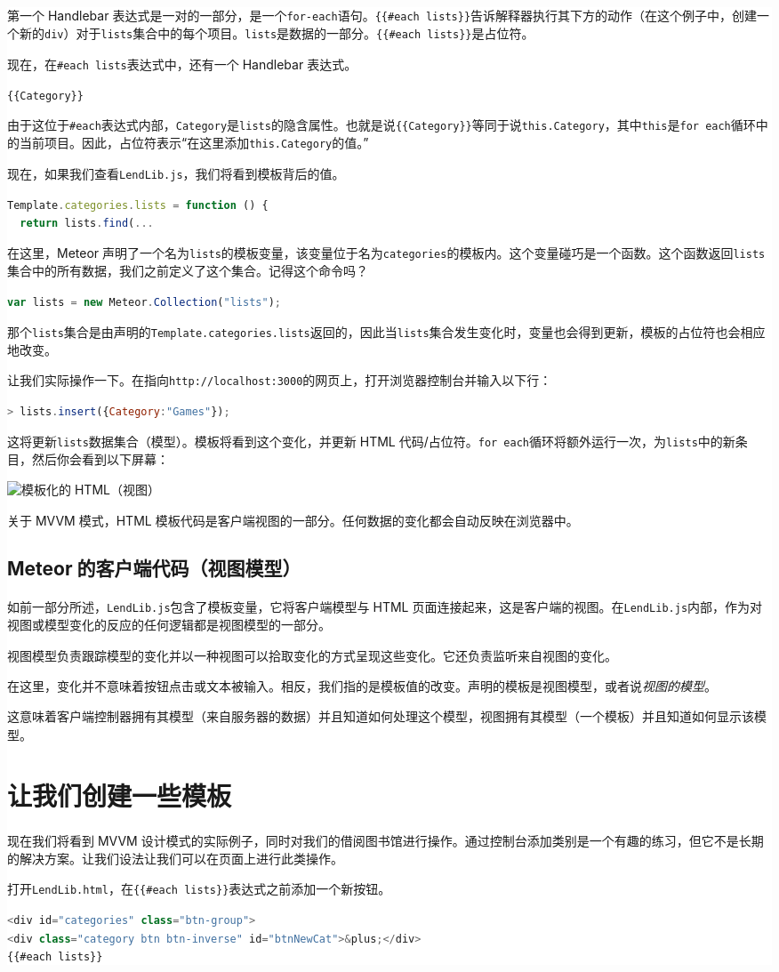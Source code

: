 第一个 Handlebar 表达式是一对的一部分，是一个`for-each`语句。`{{#each lists}}`告诉解释器执行其下方的动作（在这个例子中，创建一个新的`div`）对于`lists`集合中的每个项目。`lists`是数据的一部分。`{{#each lists}}`是占位符。

现在，在`#each lists`表达式中，还有一个 Handlebar 表达式。

```js
{{Category}}

```

由于这位于`#each`表达式内部，`Category`是`lists`的隐含属性。也就是说`{{Category}}`等同于说`this.Category`，其中`this`是`for each`循环中的当前项目。因此，占位符表示“在这里添加`this.Category`的值。”

现在，如果我们查看`LendLib.js`，我们将看到模板背后的值。

```js
Template.categories.lists = function () {
  return lists.find(...
```

在这里，Meteor 声明了一个名为`lists`的模板变量，该变量位于名为`categories`的模板内。这个变量碰巧是一个函数。这个函数返回`lists`集合中的所有数据，我们之前定义了这个集合。记得这个命令吗？

```js
var lists = new Meteor.Collection("lists");
```

那个`lists`集合是由声明的`Template.categories.lists`返回的，因此当`lists`集合发生变化时，变量也会得到更新，模板的占位符也会相应地改变。

让我们实际操作一下。在指向`http://localhost:3000`的网页上，打开浏览器控制台并输入以下行：

```js
> lists.insert({Category:"Games"});
```

这将更新`lists`数据集合（模型）。模板将看到这个变化，并更新 HTML 代码/占位符。`for each`循环将额外运行一次，为`lists`中的新条目，然后你会看到以下屏幕：

![模板化的 HTML（视图）](https://github.com/OpenDocCN/freelearn-js-pt2-zh/raw/master/docs/gtst-mtr-js-fw/img/0823OS_03_07.jpg)

关于 MVVM 模式，HTML 模板代码是客户端视图的一部分。任何数据的变化都会自动反映在浏览器中。

## Meteor 的客户端代码（视图模型）

如前一部分所述，`LendLib.js`包含了模板变量，它将客户端模型与 HTML 页面连接起来，这是客户端的视图。在`LendLib.js`内部，作为对视图或模型变化的反应的任何逻辑都是视图模型的一部分。

视图模型负责跟踪模型的变化并以一种视图可以拾取变化的方式呈现这些变化。它还负责监听来自视图的变化。

在这里，变化并不意味着按钮点击或文本被输入。相反，我们指的是模板值的改变。声明的模板是视图模型，或者说*视图的模型*。

这意味着客户端控制器拥有其模型（来自服务器的数据）并且知道如何处理这个模型，视图拥有其模型（一个模板）并且知道如何显示该模型。

# 让我们创建一些模板

现在我们将看到 MVVM 设计模式的实际例子，同时对我们的借阅图书馆进行操作。通过控制台添加类别是一个有趣的练习，但它不是长期的解决方案。让我们设法让我们可以在页面上进行此类操作。

打开`LendLib.html`，在`{{#each lists}}`表达式之前添加一个新按钮。

```js
<div id="categories" class="btn-group">
<div class="category btn btn-inverse" id="btnNewCat">&plus;</div>
{{#each lists}}
```
